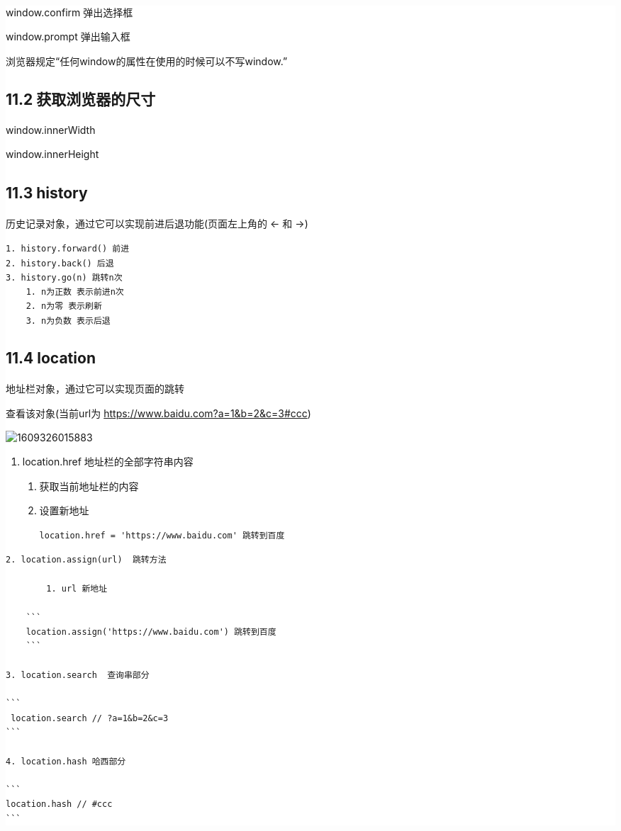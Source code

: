 window.confirm 弹出选择框

window.prompt 弹出输入框

浏览器规定“任何window的属性在使用的时候可以不写window.”

## 11.2 获取浏览器的尺寸

window.innerWidth

window.innerHeight

## 11.3  history

历史记录对象，通过它可以实现前进后退功能(页面左上角的 ← 和 →)

	1. history.forward() 前进
 	2. history.back() 后退
 	3. history.go(n) 跳转n次
      	1. n为正数 表示前进n次
      	2. n为零 表示刷新
      	3. n为负数 表示后退

## 11.4 location

地址栏对象，通过它可以实现页面的跳转

查看该对象(当前url为  https://www.baidu.com?a=1&b=2&c=3#ccc)

![1609326015883](images/1609326015883.png)

 1.  location.href   地址栏的全部字符串内容

      1.  获取当前地址栏的内容

      2.  设置新地址 

          ```
          location.href = 'https://www.baidu.com' 跳转到百度
          ```

	2. location.assign(url)  跳转方法

        	1. url 新地址 

        ```
        location.assign('https://www.baidu.com') 跳转到百度
        ```

	3. location.search  查询串部分

    ```
     location.search // ?a=1&b=2&c=3
    ```

	4. location.hash 哈西部分

    ```
    location.hash // #ccc
    ```
